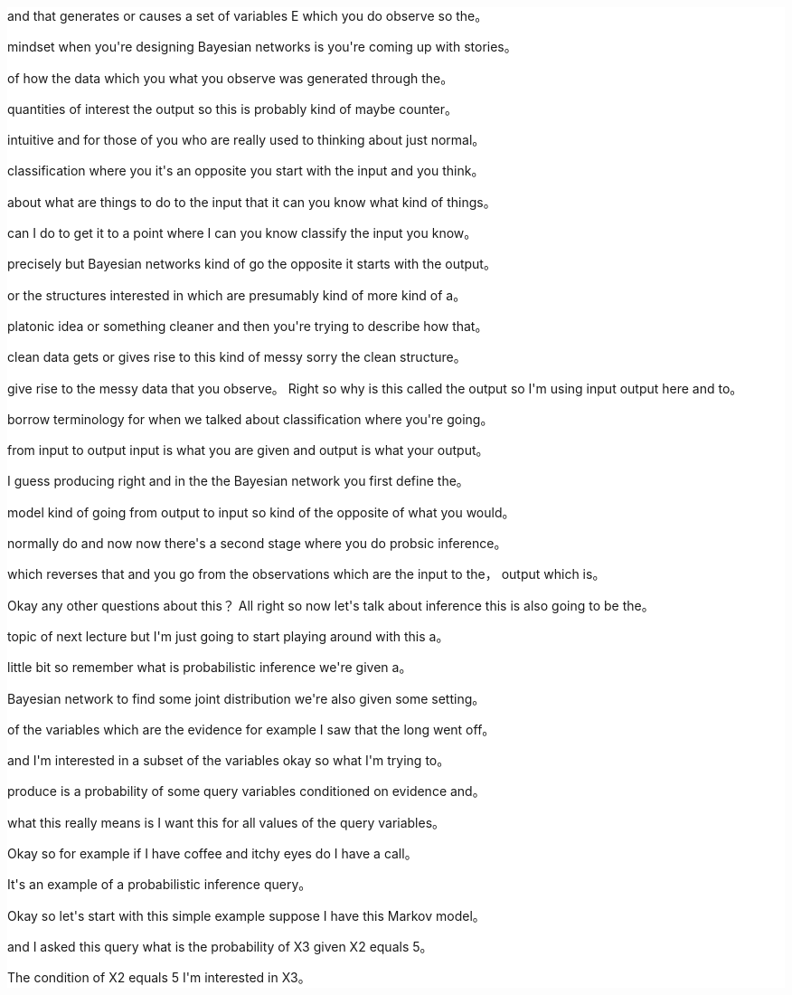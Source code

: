  and that generates or causes a set of variables E which you do observe so the。

 mindset when you're designing Bayesian networks is you're coming up with stories。

 of how the data which you what you observe was generated through the。

 quantities of interest the output so this is probably kind of maybe counter。

 intuitive and for those of you who are really used to thinking about just normal。

 classification where you it's an opposite you start with the input and you think。

 about what are things to do to the input that it can you know what kind of things。

 can I do to get it to a point where I can you know classify the input you know。

 precisely but Bayesian networks kind of go the opposite it starts with the output。

 or the structures interested in which are presumably kind of more kind of a。

 platonic idea or something cleaner and then you're trying to describe how that。

 clean data gets or gives rise to this kind of messy sorry the clean structure。

 give rise to the messy data that you observe。 Right so why is this called the output so I'm using input output here and to。

 borrow terminology for when we talked about classification where you're going。

 from input to output input is what you are given and output is what your output。

 I guess producing right and in the the Bayesian network you first define the。

 model kind of going from output to input so kind of the opposite of what you would。

 normally do and now now there's a second stage where you do probsic inference。

 which reverses that and you go from the observations which are the input to the， output which is。

 Okay any other questions about this？ All right so now let's talk about inference this is also going to be the。

 topic of next lecture but I'm just going to start playing around with this a。

 little bit so remember what is probabilistic inference we're given a。

 Bayesian network to find some joint distribution we're also given some setting。

 of the variables which are the evidence for example I saw that the long went off。

 and I'm interested in a subset of the variables okay so what I'm trying to。

 produce is a probability of some query variables conditioned on evidence and。

 what this really means is I want this for all values of the query variables。

 Okay so for example if I have coffee and itchy eyes do I have a call。

 It's an example of a probabilistic inference query。

 Okay so let's start with this simple example suppose I have this Markov model。

 and I asked this query what is the probability of X3 given X2 equals 5。

 The condition of X2 equals 5 I'm interested in X3。
